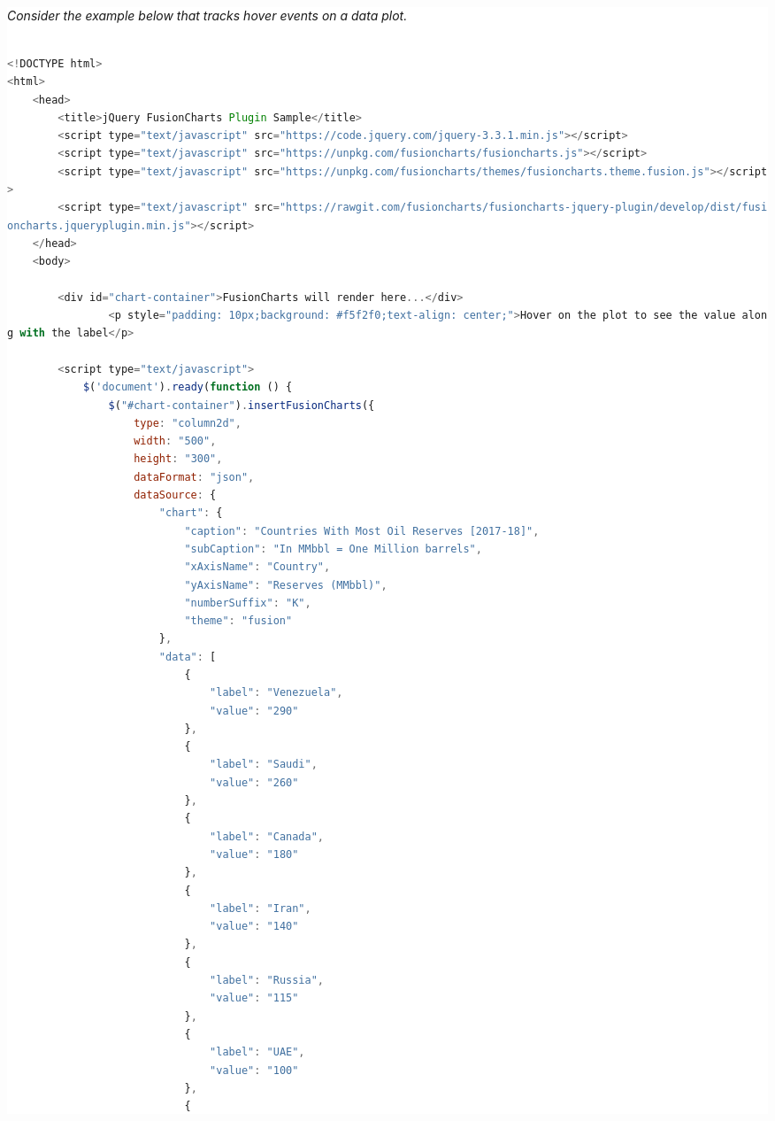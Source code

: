 ###### Consider the example below that tracks hover events on a data plot.

```javascript
<!DOCTYPE html>
<html>
    <head>
        <title>jQuery FusionCharts Plugin Sample</title>
        <script type="text/javascript" src="https://code.jquery.com/jquery-3.3.1.min.js"></script>
        <script type="text/javascript" src="https://unpkg.com/fusioncharts/fusioncharts.js"></script>
        <script type="text/javascript" src="https://unpkg.com/fusioncharts/themes/fusioncharts.theme.fusion.js"></script>
        <script type="text/javascript" src="https://rawgit.com/fusioncharts/fusioncharts-jquery-plugin/develop/dist/fusioncharts.jqueryplugin.min.js"></script>
    </head>
    <body>

        <div id="chart-container">FusionCharts will render here...</div>
				<p style="padding: 10px;background: #f5f2f0;text-align: center;">Hover on the plot to see the value along with the label</p>

        <script type="text/javascript">
            $('document').ready(function () {
                $("#chart-container").insertFusionCharts({
                    type: "column2d",
                    width: "500",
                    height: "300",
                    dataFormat: "json",
                    dataSource: {
                        "chart": {
                            "caption": "Countries With Most Oil Reserves [2017-18]",
                            "subCaption": "In MMbbl = One Million barrels",
                            "xAxisName": "Country",
                            "yAxisName": "Reserves (MMbbl)",
                            "numberSuffix": "K",
                            "theme": "fusion"
                        },
                        "data": [
                            {
                                "label": "Venezuela",
                                "value": "290"
                            },
                            {
                                "label": "Saudi",
                                "value": "260"
                            },
                            {
                                "label": "Canada",
                                "value": "180"
                            },
                            {
                                "label": "Iran",
                                "value": "140"
                            },
                            {
                                "label": "Russia",
                                "value": "115"
                            },
                            {
                                "label": "UAE",
                                "value": "100"
                            },
                            {
```